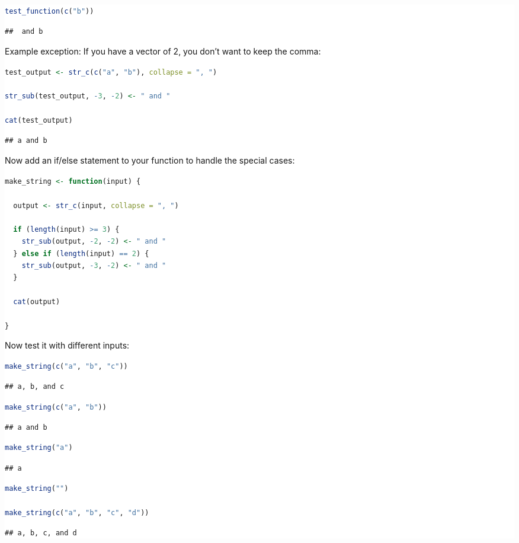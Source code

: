 ``` r
test_function(c("b"))
```

    ##  and b

Example exception: If you have a vector of 2, you don’t want to keep the
comma:

``` r
test_output <- str_c(c("a", "b"), collapse = ", ")

str_sub(test_output, -3, -2) <- " and "

cat(test_output)
```

    ## a and b

Now add an if/else statement to your function to handle the special
cases:

``` r
make_string <- function(input) {
  
  output <- str_c(input, collapse = ", ")
  
  if (length(input) >= 3) {
    str_sub(output, -2, -2) <- " and "
  } else if (length(input) == 2) {
    str_sub(output, -3, -2) <- " and "
  }
  
  cat(output)
  
}
```

Now test it with different inputs:

``` r
make_string(c("a", "b", "c"))
```

    ## a, b, and c

``` r
make_string(c("a", "b"))
```

    ## a and b

``` r
make_string("a")
```

    ## a

``` r
make_string("")

make_string(c("a", "b", "c", "d"))
```

    ## a, b, c, and d
